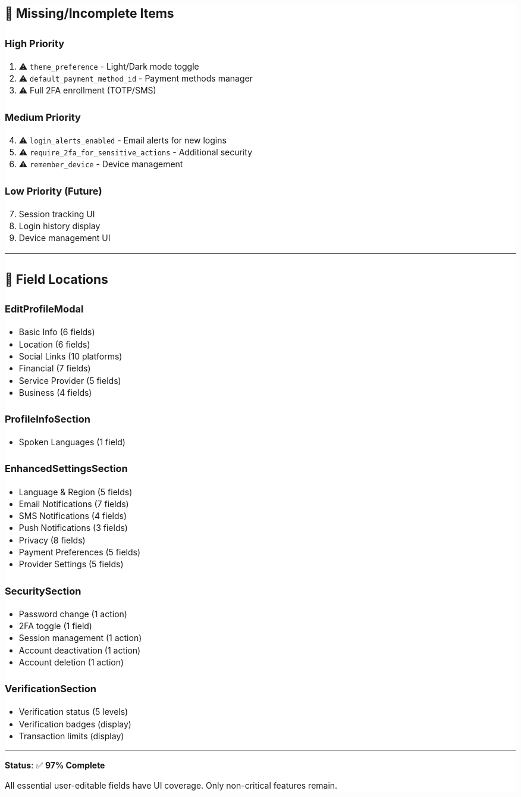 
## 🎯 Missing/Incomplete Items

### High Priority
1. ⚠️ `theme_preference` - Light/Dark mode toggle
2. ⚠️ `default_payment_method_id` - Payment methods manager
3. ⚠️ Full 2FA enrollment (TOTP/SMS)

### Medium Priority
4. ⚠️ `login_alerts_enabled` - Email alerts for new logins
5. ⚠️ `require_2fa_for_sensitive_actions` - Additional security
6. ⚠️ `remember_device` - Device management

### Low Priority (Future)
7. Session tracking UI
8. Login history display
9. Device management UI

---

## 📍 Field Locations

### EditProfileModal
- Basic Info (6 fields)
- Location (6 fields)
- Social Links (10 platforms)
- Financial (7 fields)
- Service Provider (5 fields)
- Business (4 fields)

### ProfileInfoSection
- Spoken Languages (1 field)

### EnhancedSettingsSection
- Language & Region (5 fields)
- Email Notifications (7 fields)
- SMS Notifications (4 fields)
- Push Notifications (3 fields)
- Privacy (8 fields)
- Payment Preferences (5 fields)
- Provider Settings (5 fields)

### SecuritySection
- Password change (1 action)
- 2FA toggle (1 field)
- Session management (1 action)
- Account deactivation (1 action)
- Account deletion (1 action)

### VerificationSection
- Verification status (5 levels)
- Verification badges (display)
- Transaction limits (display)

---

**Status**: ✅ **97% Complete**

All essential user-editable fields have UI coverage. Only non-critical features remain.
